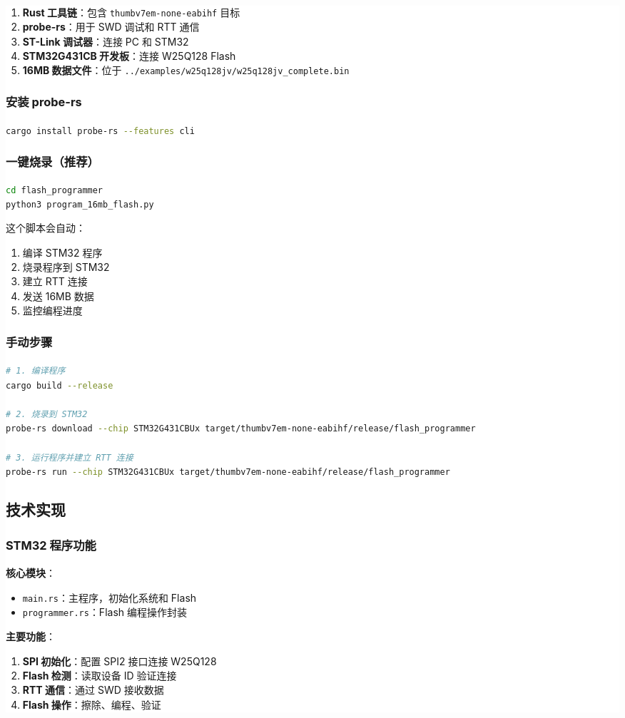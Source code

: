 1. **Rust 工具链**：包含 `thumbv7em-none-eabihf` 目标
2. **probe-rs**：用于 SWD 调试和 RTT 通信
3. **ST-Link 调试器**：连接 PC 和 STM32
4. **STM32G431CB 开发板**：连接 W25Q128 Flash
5. **16MB 数据文件**：位于 `../examples/w25q128jv/w25q128jv_complete.bin`

### 安装 probe-rs

```bash
cargo install probe-rs --features cli
```

### 一键烧录（推荐）

```bash
cd flash_programmer
python3 program_16mb_flash.py
```

这个脚本会自动：

1. 编译 STM32 程序
2. 烧录程序到 STM32
3. 建立 RTT 连接
4. 发送 16MB 数据
5. 监控编程进度

### 手动步骤

```bash
# 1. 编译程序
cargo build --release

# 2. 烧录到 STM32
probe-rs download --chip STM32G431CBUx target/thumbv7em-none-eabihf/release/flash_programmer

# 3. 运行程序并建立 RTT 连接
probe-rs run --chip STM32G431CBUx target/thumbv7em-none-eabihf/release/flash_programmer
```

## 技术实现

### STM32 程序功能

**核心模块**：

- `main.rs`：主程序，初始化系统和 Flash
- `programmer.rs`：Flash 编程操作封装

**主要功能**：

1. **SPI 初始化**：配置 SPI2 接口连接 W25Q128
2. **Flash 检测**：读取设备 ID 验证连接
3. **RTT 通信**：通过 SWD 接收数据
4. **Flash 操作**：擦除、编程、验证
